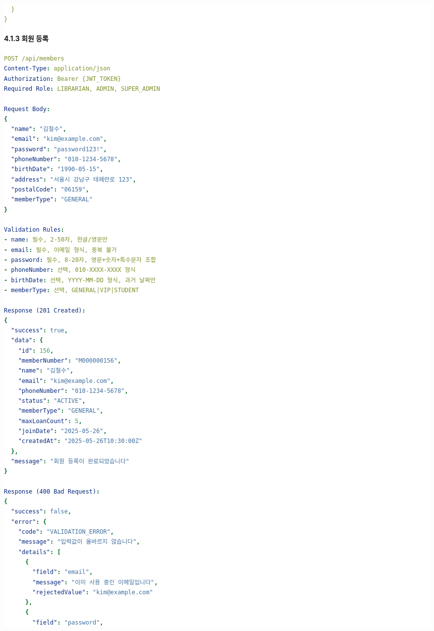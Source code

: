 ```yaml
  }
}
```

#### 4.1.3 회원 등록
```yaml
POST /api/members
Content-Type: application/json
Authorization: Bearer {JWT_TOKEN}
Required Role: LIBRARIAN, ADMIN, SUPER_ADMIN

Request Body:
{
  "name": "김철수",
  "email": "kim@example.com",
  "password": "password123!",
  "phoneNumber": "010-1234-5678",
  "birthDate": "1990-05-15",
  "address": "서울시 강남구 테헤란로 123",
  "postalCode": "06159",
  "memberType": "GENERAL"
}

Validation Rules:
- name: 필수, 2-50자, 한글/영문만
- email: 필수, 이메일 형식, 중복 불가
- password: 필수, 8-20자, 영문+숫자+특수문자 조합
- phoneNumber: 선택, 010-XXXX-XXXX 형식
- birthDate: 선택, YYYY-MM-DD 형식, 과거 날짜만
- memberType: 선택, GENERAL|VIP|STUDENT

Response (201 Created):
{
  "success": true,
  "data": {
    "id": 156,
    "memberNumber": "M000000156",
    "name": "김철수",
    "email": "kim@example.com",
    "phoneNumber": "010-1234-5678",
    "status": "ACTIVE",
    "memberType": "GENERAL",
    "maxLoanCount": 5,
    "joinDate": "2025-05-26",
    "createdAt": "2025-05-26T10:30:00Z"
  },
  "message": "회원 등록이 완료되었습니다"
}

Response (400 Bad Request):
{
  "success": false,
  "error": {
    "code": "VALIDATION_ERROR",
    "message": "입력값이 올바르지 않습니다",
    "details": [
      {
        "field": "email",
        "message": "이미 사용 중인 이메일입니다",
        "rejectedValue": "kim@example.com"
      },
      {
        "field": "password",
```